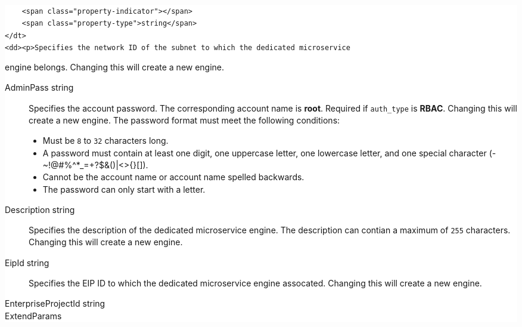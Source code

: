         <span class="property-indicator"></span>
        <span class="property-type">string</span>
    </dt>
    <dd><p>Specifies the network ID of the subnet to which the dedicated microservice
engine belongs. Changing this will create a new engine.</p>
</dd><dt class="property-optional property-replacement"
            title="Optional">
        <span id="adminpass_csharp">
<a data-swiftype-name="resource-property" data-swiftype-type="text" href="#adminpass_csharp" style="color: inherit; text-decoration: inherit;">Admin<wbr>Pass</a>
</span>
        <span class="property-indicator"></span>
        <span class="property-type">string</span>
    </dt>
    <dd><p>Specifies the account password. The corresponding account name is <strong>root</strong>.
Required if <code>auth_type</code> is <strong>RBAC</strong>. Changing this will create a new engine.
The password format must meet the following conditions:</p>
<ul>
<li>Must be <code>8</code> to <code>32</code> characters long.</li>
<li>A password must contain at least one digit, one uppercase letter, one lowercase letter, and one special character
(-~!@#%^*_=+?$&amp;()|&lt;&gt;{}[]).</li>
<li>Cannot be the account name or account name spelled backwards.</li>
<li>The password can only start with a letter.</li>
</ul>
</dd><dt class="property-optional property-replacement"
            title="Optional">
        <span id="description_csharp">
<a data-swiftype-name="resource-property" data-swiftype-type="text" href="#description_csharp" style="color: inherit; text-decoration: inherit;">Description</a>
</span>
        <span class="property-indicator"></span>
        <span class="property-type">string</span>
    </dt>
    <dd><p>Specifies the description of the dedicated microservice engine.
The description can contian a maximum of <code>255</code> characters.
Changing this will create a new engine.</p>
</dd><dt class="property-optional property-replacement"
            title="Optional">
        <span id="eipid_csharp">
<a data-swiftype-name="resource-property" data-swiftype-type="text" href="#eipid_csharp" style="color: inherit; text-decoration: inherit;">Eip<wbr>Id</a>
</span>
        <span class="property-indicator"></span>
        <span class="property-type">string</span>
    </dt>
    <dd><p>Specifies the EIP ID to which the dedicated microservice engine assocated.
Changing this will create a new engine.</p>
</dd><dt class="property-optional property-replacement"
            title="Optional">
        <span id="enterpriseprojectid_csharp">
<a data-swiftype-name="resource-property" data-swiftype-type="text" href="#enterpriseprojectid_csharp" style="color: inherit; text-decoration: inherit;">Enterprise<wbr>Project<wbr>Id</a>
</span>
        <span class="property-indicator"></span>
        <span class="property-type">string</span>
    </dt>
    <dd></dd><dt class="property-optional property-replacement"
            title="Optional">
        <span id="extendparams_csharp">
<a data-swiftype-name="resource-property" data-swiftype-type="text" href="#extendparams_csharp" style="color: inherit; text-decoration: inherit;">Extend<wbr>Params</a>
</span>